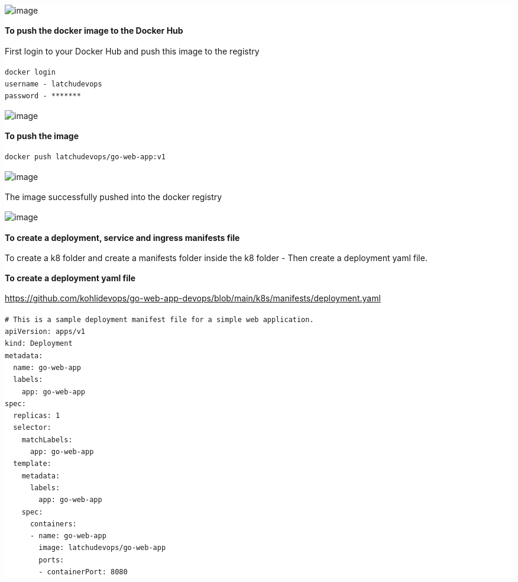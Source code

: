 <img width="958" alt="image" src="https://github.com/user-attachments/assets/d2e0be91-58a1-4a78-8780-49f32210a72f">

**To push the docker image to the Docker Hub**

First login to your Docker Hub and push this image to the registry

```
docker login
username - latchudevops
password - *******
```

<img width="917" alt="image" src="https://github.com/user-attachments/assets/6f9b8e4b-b440-496e-828f-ba83510c4092">

**To push the image**
```
docker push latchudevops/go-web-app:v1
```

<img width="836" alt="image" src="https://github.com/user-attachments/assets/448ca520-8778-4fed-81ae-63b9f2504673">

The image successfully pushed into the docker registry

<img width="859" alt="image" src="https://github.com/user-attachments/assets/30cf583b-feff-4498-bb2b-a1c63e7f94ea">

**To create a deployment, service and ingress manifests file**

To create a k8 folder and create a manifests folder inside the k8 folder - Then create a deployment yaml file.

**To create a deployment yaml file**

https://github.com/kohlidevops/go-web-app-devops/blob/main/k8s/manifests/deployment.yaml

```
# This is a sample deployment manifest file for a simple web application.
apiVersion: apps/v1
kind: Deployment
metadata:
  name: go-web-app
  labels:
    app: go-web-app
spec:
  replicas: 1
  selector:
    matchLabels:
      app: go-web-app
  template:
    metadata:
      labels:
        app: go-web-app
    spec:
      containers:
      - name: go-web-app
        image: latchudevops/go-web-app
        ports:
        - containerPort: 8080
```
